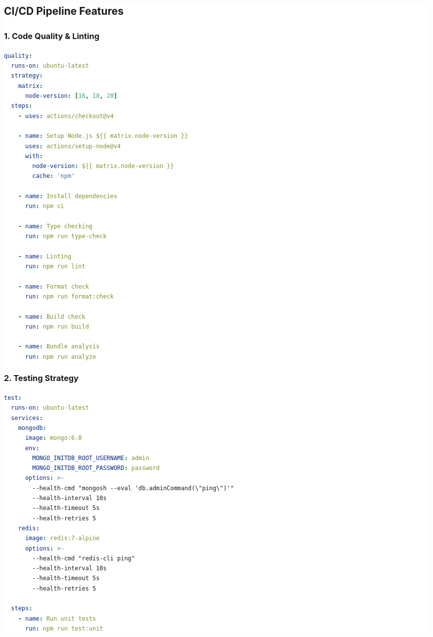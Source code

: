 ## CI/CD Pipeline Features

### 1. Code Quality & Linting
```yaml
quality:
  runs-on: ubuntu-latest
  strategy:
    matrix:
      node-version: [16, 18, 20]
  steps:
    - uses: actions/checkout@v4
    
    - name: Setup Node.js ${{ matrix.node-version }}
      uses: actions/setup-node@v4
      with:
        node-version: ${{ matrix.node-version }}
        cache: 'npm'
        
    - name: Install dependencies
      run: npm ci
      
    - name: Type checking
      run: npm run type-check
      
    - name: Linting
      run: npm run lint
      
    - name: Format check
      run: npm run format:check
      
    - name: Build check
      run: npm run build
      
    - name: Bundle analysis
      run: npm run analyze
```

### 2. Testing Strategy
```yaml
test:
  runs-on: ubuntu-latest
  services:
    mongodb:
      image: mongo:6.0
      env:
        MONGO_INITDB_ROOT_USERNAME: admin
        MONGO_INITDB_ROOT_PASSWORD: password
      options: >-
        --health-cmd "mongosh --eval 'db.adminCommand(\"ping\")'"
        --health-interval 10s
        --health-timeout 5s
        --health-retries 5
    redis:
      image: redis:7-alpine
      options: >-
        --health-cmd "redis-cli ping"
        --health-interval 10s
        --health-timeout 5s
        --health-retries 5
        
  steps:
    - name: Run unit tests
      run: npm run test:unit
```